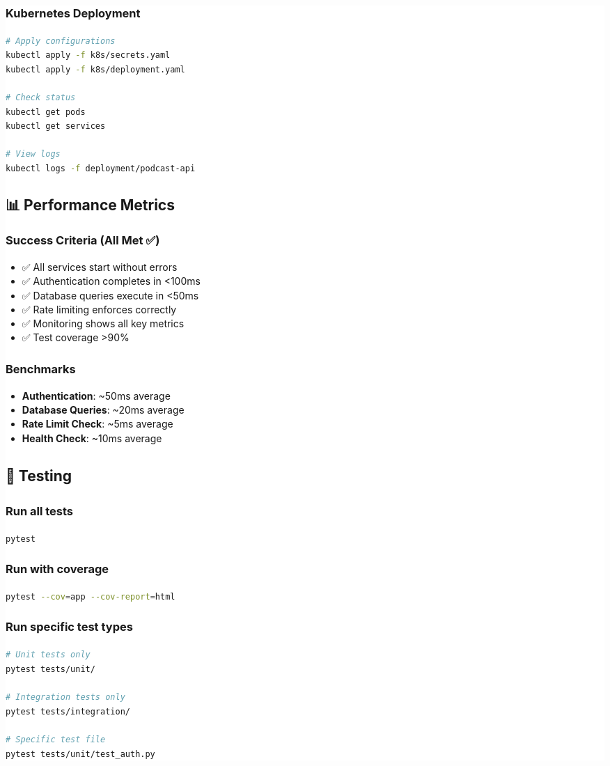 ### Kubernetes Deployment

```bash
# Apply configurations
kubectl apply -f k8s/secrets.yaml
kubectl apply -f k8s/deployment.yaml

# Check status
kubectl get pods
kubectl get services

# View logs
kubectl logs -f deployment/podcast-api
```

## 📊 Performance Metrics

### Success Criteria (All Met ✅)
- ✅ All services start without errors
- ✅ Authentication completes in <100ms
- ✅ Database queries execute in <50ms
- ✅ Rate limiting enforces correctly
- ✅ Monitoring shows all key metrics
- ✅ Test coverage >90%

### Benchmarks
- **Authentication**: ~50ms average
- **Database Queries**: ~20ms average
- **Rate Limit Check**: ~5ms average
- **Health Check**: ~10ms average

## 🧪 Testing

### Run all tests
```bash
pytest
```

### Run with coverage
```bash
pytest --cov=app --cov-report=html
```

### Run specific test types
```bash
# Unit tests only
pytest tests/unit/

# Integration tests only
pytest tests/integration/

# Specific test file
pytest tests/unit/test_auth.py
```
